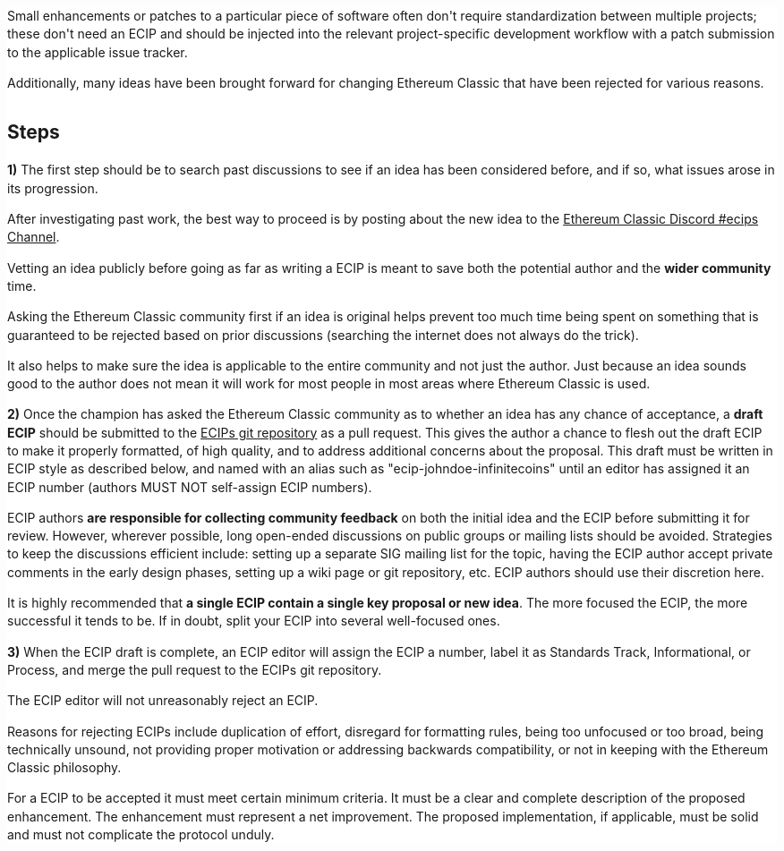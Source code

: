 Small enhancements or patches to a particular piece of software often don't require standardization between multiple projects; these don't need an ECIP and should be injected into the relevant project-specific development workflow with a patch submission to the applicable issue tracker.

Additionally, many ideas have been brought forward for changing Ethereum Classic that have been rejected for various reasons.

## Steps

**1)** The first step should be to search past discussions to see if an idea has been considered before, and if so, what issues arose in its progression.

After investigating past work, the best way to proceed is by posting about the new idea to the [Ethereum Classic Discord #ecips Channel](https://discord.gg/8q8xRtQ).

Vetting an idea publicly before going as far as writing a ECIP is meant to save both the potential author and the **wider community** time.

Asking the Ethereum Classic community first if an idea is original helps prevent too much time being spent on something that is guaranteed to be rejected based on prior discussions (searching the internet does not always do the trick).

It also helps to make sure the idea is applicable to the entire community and not just the author. Just because an idea sounds good to the author does not mean it will work for most people in most areas where Ethereum Classic is used.

**2)** Once the champion has asked the Ethereum Classic community as to whether an idea has any chance of acceptance, a **draft ECIP** should be submitted to the [ECIPs git repository](https://github.com/ethereumclassic/ECIPs) as a pull request. This gives the author a chance to flesh out the draft ECIP to make it properly formatted, of high quality, and to address additional concerns about the proposal. This draft must be written in ECIP style as described below, and named with an alias such as "ecip-johndoe-infinitecoins" until an editor has assigned it an ECIP number (authors MUST NOT self-assign ECIP numbers).

ECIP authors **are responsible for collecting community feedback** on both the initial idea and the ECIP before submitting it for review. However, wherever possible, long open-ended discussions on public groups or mailing lists should be avoided. Strategies to keep the discussions efficient include: setting up a separate SIG mailing list for the topic, having the ECIP author accept private comments in the early design phases, setting up a wiki page or git repository, etc. ECIP authors should use their discretion here.

It is highly recommended that **a single ECIP contain a single key proposal or new idea**. The more focused the ECIP, the more successful it tends to be. If in doubt, split your ECIP into several well-focused ones.

**3)** When the ECIP draft is complete, an ECIP editor will assign the ECIP a number, label it as Standards Track, Informational, or Process, and merge the pull request to the ECIPs git repository.

The ECIP editor will not unreasonably reject an ECIP.

Reasons for rejecting ECIPs include duplication of effort, disregard for formatting rules, being too unfocused or too broad, being technically unsound, not providing proper motivation or addressing backwards compatibility, or not in keeping with the Ethereum Classic philosophy.

For a ECIP to be accepted it must meet certain minimum criteria. It must be a clear and complete description of the proposed enhancement. The enhancement must represent a net improvement. The proposed implementation, if applicable, must be solid and must not complicate the protocol unduly.
